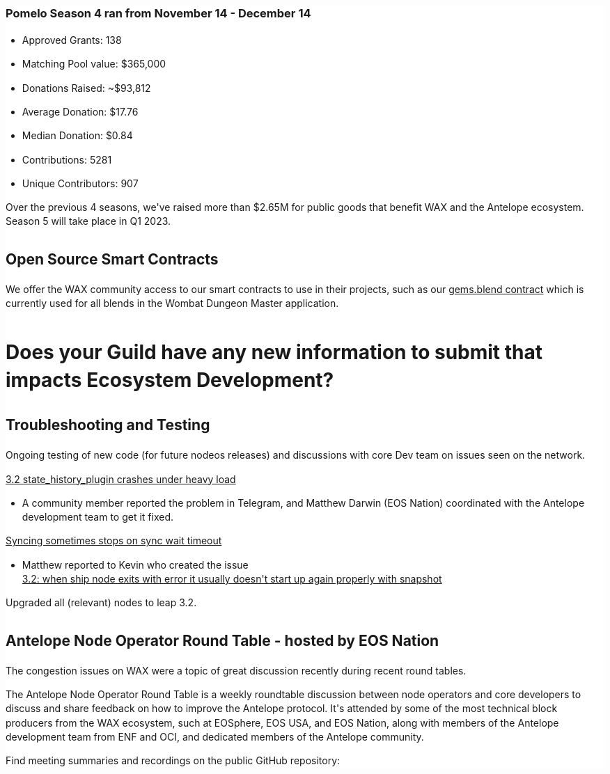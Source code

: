 ### Pomelo Season 4 ran from November 14 - December 14

-   Approved Grants: 138

-   Matching Pool value: $365,000

-   Donations Raised: ~$93,812

-   Average Donation: $17.76

-   Median Donation: $0.84

-   Contributions: 5281

-   Unique Contributors: 907

Over the previous 4 seasons, we've raised more than $2.65M for public goods that benefit WAX and the Antelope ecosystem. Season 5 will take place in Q1 2023.

Open Source Smart Contracts 
----------------------------

We offer the WAX community access to our smart contracts to use in their projects, such as our [gems.blend contract](https://github.com/dotGems/gems.blend) which is currently used for all blends in the Wombat Dungeon Master application.

Does your Guild have any new information to submit that impacts Ecosystem Development?
======================================================================================

Troubleshooting and Testing
------------------------------

Ongoing testing of new code (for future nodeos releases) and discussions with core Dev team on issues seen on the network.

[3.2 state_history_plugin crashes under heavy load](https://github.com/AntelopeIO/leap/issues/592)

-   A community member reported the problem in Telegram, and Matthew Darwin (EOS Nation) coordinated with the Antelope development team to get it fixed.

[Syncing sometimes stops on sync wait timeout](https://github.com/AntelopeIO/leap/issues/605)

-   Matthew reported to Kevin who created the issue\
[3.2: when ship node exits with error it usually doesn't start up again properly with snapshot](https://github.com/AntelopeIO/leap/issues/596)

Upgraded all (relevant) nodes to leap 3.2.

Antelope Node Operator Round Table - hosted by EOS Nation
------------------------------------------------------------

The congestion issues on WAX were a topic of great discussion recently during recent round tables.

The Antelope Node Operator Round Table is a weekly roundtable discussion between node operators and core developers to discuss and share feedback on how to improve the Antelope protocol. It's attended by some of the most technical block producers from the WAX ecosystem, such at EOSphere, EOS USA, and EOS Nation, along with members of the Antelope development team from ENF and OCI, and dedicated members of the Antelope community.

Find meeting summaries and recordings on the public GitHub repository:
